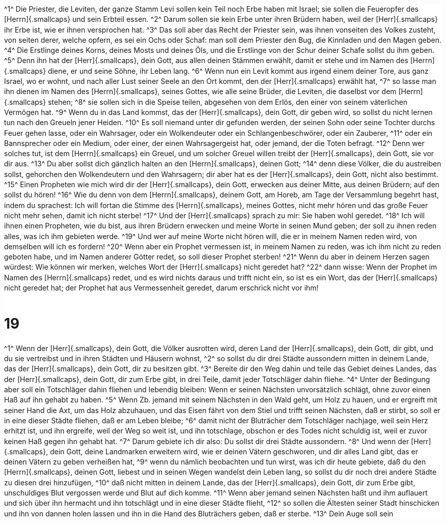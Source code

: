 ^1^ Die Priester, die Leviten, der ganze Stamm Levi sollen kein Teil noch Erbe haben mit Israel; sie sollen die Feueropfer des [Herrn]{.smallcaps} und sein Erbteil essen. ^2^ Darum sollen sie kein Erbe unter ihren Brüdern haben, weil der [Herr]{.smallcaps} ihr Erbe ist, wie er ihnen versprochen hat. ^3^ Das soll aber das Recht der Priester sein, was ihnen vonseiten des Volkes zusteht, von seiten derer, welche opfern, es sei ein Ochs oder Schaf: man soll dem Priester den Bug, die Kinnladen und den Magen geben. ^4^ Die Erstlinge deines Korns, deines Mosts und deines Öls, und die Erstlinge von der Schur deiner Schafe sollst du ihm geben. ^5^ Denn ihn hat der [Herr]{.smallcaps}, dein Gott, aus allen deinen Stämmen erwählt, damit er stehe und im Namen des [Herrn]{.smallcaps} diene, er und seine Söhne, ihr Leben lang. ^6^ Wenn nun ein Levit kommt aus irgend einem deiner Tore, aus ganz Israel, wo er wohnt, und nach aller Lust seiner Seele an den Ort kommt, den der [Herr]{.smallcaps} erwählt hat, ^7^ so lasse man ihn dienen im Namen des [Herrn]{.smallcaps}, seines Gottes, wie alle seine Brüder, die Leviten, die daselbst vor dem [Herrn]{.smallcaps} stehen; ^8^ sie sollen sich in die Speise teilen, abgesehen von dem Erlös, den einer von seinem väterlichen Vermögen hat. ^9^ Wenn du in das Land kommst, das der [Herr]{.smallcaps}, dein Gott, dir geben wird, so sollst du nicht lernen tun nach den Greueln jener Heiden. ^10^ Es soll niemand unter dir gefunden werden, der seinen Sohn oder seine Tochter durchs Feuer gehen lasse, oder ein Wahrsager, oder ein Wolkendeuter oder ein Schlangenbeschwörer, oder ein Zauberer, ^11^ oder ein Bannsprecher oder ein Medium, oder einer, der einen Wahrsagergeist hat, oder jemand, der die Toten befragt. ^12^ Denn wer solches tut, ist dem [Herrn]{.smallcaps} ein Greuel, und um solcher Greuel willen treibt der [Herr]{.smallcaps}, dein Gott, sie vor dir aus. ^13^ Du aber sollst dich gänzlich halten an den [Herrn]{.smallcaps}, deinen Gott; ^14^ denn diese Völker, die du austreiben sollst, gehorchen den Wolkendeutern und den Wahrsagern; dir aber hat es der [Herr]{.smallcaps}, dein Gott, nicht also bestimmt. ^15^ Einen Propheten wie mich wird dir der [Herr]{.smallcaps}, dein Gott, erwecken aus deiner Mitte, aus deinen Brüdern; auf den sollst du hören! ^16^ Wie du denn von dem [Herrn]{.smallcaps}, deinem Gott, am Horeb, am Tage der Versammlung begehrt hast, indem du sprachest: Ich will fortan die Stimme des [Herrn]{.smallcaps}, meines Gottes, nicht mehr hören und das große Feuer nicht mehr sehen, damit ich nicht sterbe! ^17^ Und der [Herr]{.smallcaps} sprach zu mir: Sie haben wohl geredet. ^18^ Ich will ihnen einen Propheten, wie du bist, aus ihren Brüdern erwecken und meine Worte in seinen Mund geben; der soll zu ihnen reden alles, was ich ihm gebieten werde. ^19^ Und wer auf meine Worte nicht hören will, die er in meinem Namen reden wird, von demselben will ich es fordern! ^20^ Wenn aber ein Prophet vermessen ist, in meinem Namen zu reden, was ich ihm nicht zu reden geboten habe, und im Namen anderer Götter redet, so soll dieser Prophet sterben! ^21^ Wenn du aber in deinem Herzen sagen würdest: Wie können wir merken, welches Wort der [Herr]{.smallcaps} nicht geredet hat? ^22^ dann wisse: Wenn der Prophet im Namen des [Herrn]{.smallcaps} redet, und es wird nichts daraus und trifft nicht ein, so ist es ein Wort, das der [Herr]{.smallcaps} nicht geredet hat; der Prophet hat aus Vermessenheit geredet, darum erschrick nicht vor ihm! 

# 19 
^1^ Wenn der [Herr]{.smallcaps}, dein Gott, die Völker ausrotten wird, deren Land der [Herr]{.smallcaps}, dein Gott, dir gibt, und du sie vertreibst und in ihren Städten und Häusern wohnst, ^2^ so sollst du dir drei Städte aussondern mitten in deinem Lande, das der [Herr]{.smallcaps}, dein Gott, dir zu besitzen gibt. ^3^ Bereite dir den Weg dahin und teile das Gebiet deines Landes, das der [Herr]{.smallcaps}, dein Gott, dir zum Erbe gibt, in drei Teile, damit jeder Totschläger dahin fliehe. ^4^ Unter der Bedingung aber soll ein Totschläger dahin fliehen und lebendig bleiben: Wenn er seinen Nächsten unvorsätzlich schlägt, ohne zuvor einen Haß auf ihn gehabt zu haben. ^5^ Wenn Zb. jemand mit seinem Nächsten in den Wald geht, um Holz zu hauen, und er ergreift mit seiner Hand die Axt, um das Holz abzuhauen, und das Eisen fährt von dem Stiel und trifft seinen Nächsten, daß er stirbt, so soll er in eine dieser Städte fliehen, daß er am Leben bleibe; ^6^ damit nicht der Bluträcher dem Totschläger nachjage, weil sein Herz erhitzt ist, und ihn ergreife, weil der Weg so weit ist, und ihn totschlage, obschon er des Todes nicht schuldig ist, weil er zuvor keinen Haß gegen ihn gehabt hat. ^7^ Darum gebiete ich dir also: Du sollst dir drei Städte aussondern. ^8^ Und wenn der [Herr]{.smallcaps}, dein Gott, deine Landmarken erweitern wird, wie er deinen Vätern geschworen, und dir alles Land gibt, das er deinen Vätern zu geben verheißen hat, ^9^ wenn du nämlich beobachten und tun wirst, was ich dir heute gebiete, daß du den [Herrn]{.smallcaps}, deinen Gott, liebest und in seinen Wegen wandelst dein Leben lang, so sollst du dir noch drei andere Städte zu diesen drei hinzufügen, ^10^ daß nicht mitten in deinem Lande, das der [Herr]{.smallcaps}, dein Gott, dir zum Erbe gibt, unschuldiges Blut vergossen werde und Blut auf dich komme. ^11^ Wenn aber jemand seinen Nächsten haßt und ihm auflauert und sich über ihn hermacht und ihn totschlägt und in eine dieser Städte flieht, ^12^ so sollen die Ältesten seiner Stadt hinschicken und ihn von dannen holen lassen und ihn in die Hand des Bluträchers geben, daß er sterbe. ^13^ Dein Auge soll sein